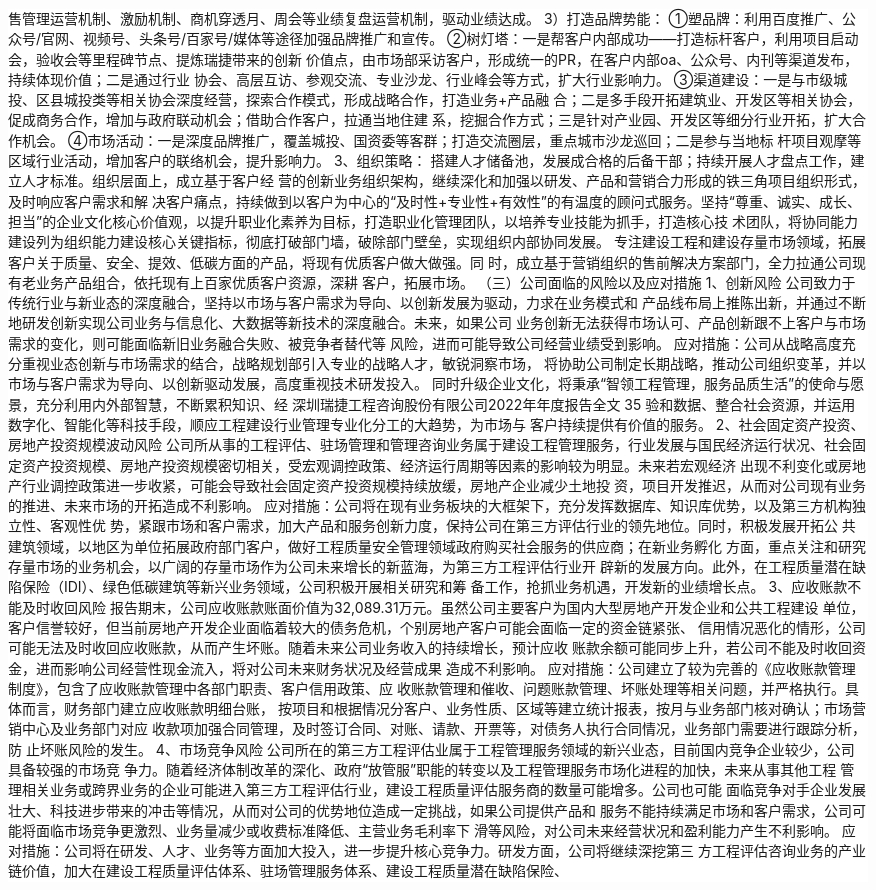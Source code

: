 售管理运营机制、激励机制、商机穿透月、周会等业绩复盘运营机制，驱动业绩达成。
3）打造品牌势能：
①塑品牌：利用百度推广、公众号/官网、视频号、头条号/百家号/媒体等途径加强品牌推广和宣传。
②树灯塔：一是帮客户内部成功——打造标杆客户，利用项目启动会，验收会等里程碑节点、提炼瑞捷带来的创新
价值点，由市场部采访客户，形成统一的PR，在客户内部oa、公众号、内刊等渠道发布，持续体现价值；二是通过行业
协会、高层互访、参观交流、专业沙龙、行业峰会等方式，扩大行业影响力。
③渠道建设：一是与市级城投、区县城投类等相关协会深度经营，探索合作模式，形成战略合作，打造业务+产品融
合；二是多手段开拓建筑业、开发区等相关协会，促成商务合作，增加与政府联动机会；借助合作客户，拉通当地住建
系，挖掘合作方式；三是针对产业园、开发区等细分行业开拓，扩大合作机会。
④市场活动：一是深度品牌推广，覆盖城投、国资委等客群；打造交流圈层，重点城市沙龙巡回；二是参与当地标
杆项目观摩等区域行业活动，增加客户的联络机会，提升影响力。
3、组织策略：
搭建人才储备池，发展成合格的后备干部；持续开展人才盘点工作，建立人才标准。组织层面上，成立基于客户经
营的创新业务组织架构，继续深化和加强以研发、产品和营销合力形成的铁三角项目组织形式，及时响应客户需求和解
决客户痛点，持续做到以客户为中心的“及时性+专业性+有效性”的有温度的顾问式服务。坚持“尊重、诚实、成长、
担当”的企业文化核心价值观，以提升职业化素养为目标，打造职业化管理团队，以培养专业技能为抓手，打造核心技
术团队，将协同能力建设列为组织能力建设核心关键指标，彻底打破部门墙，破除部门壁垒，实现组织内部协同发展。
专注建设工程和建设存量市场领域，拓展客户关于质量、安全、提效、低碳方面的产品，将现有优质客户做大做强。同
时，成立基于营销组织的售前解决方案部门，全力拉通公司现有老业务产品组合，依托现有上百家优质客户资源，深耕
客户，拓展市场。
（三）公司面临的风险以及应对措施
1、创新风险
公司致力于传统行业与新业态的深度融合，坚持以市场与客户需求为导向、以创新发展为驱动，力求在业务模式和
产品线布局上推陈出新，并通过不断地研发创新实现公司业务与信息化、大数据等新技术的深度融合。未来，如果公司
业务创新无法获得市场认可、产品创新跟不上客户与市场需求的变化，则可能面临新旧业务融合失败、被竞争者替代等
风险，进而可能导致公司经营业绩受到影响。
应对措施：公司从战略高度充分重视业态创新与市场需求的结合，战略规划部引入专业的战略人才，敏锐洞察市场，
将协助公司制定长期战略，推动公司组织变革，并以市场与客户需求为导向、以创新驱动发展，高度重视技术研发投入。
同时升级企业文化，将秉承“智领工程管理，服务品质生活”的使命与愿景，充分利用内外部智慧，不断累积知识、经
深圳瑞捷工程咨询股份有限公司2022年年度报告全文
35
验和数据、整合社会资源，并运用数字化、智能化等科技手段，顺应工程建设行业管理专业化分工的大趋势，为市场与
客户持续提供有价值的服务。
2、社会固定资产投资、房地产投资规模波动风险
公司所从事的工程评估、驻场管理和管理咨询业务属于建设工程管理服务，行业发展与国民经济运行状况、社会固
定资产投资规模、房地产投资规模密切相关，受宏观调控政策、经济运行周期等因素的影响较为明显。未来若宏观经济
出现不利变化或房地产行业调控政策进一步收紧，可能会导致社会固定资产投资规模持续放缓，房地产企业减少土地投
资，项目开发推迟，从而对公司现有业务的推进、未来市场的开拓造成不利影响。
应对措施：公司将在现有业务板块的大框架下，充分发挥数据库、知识库优势，以及第三方机构独立性、客观性优
势，紧跟市场和客户需求，加大产品和服务创新力度，保持公司在第三方评估行业的领先地位。同时，积极发展开拓公
共建筑领域，以地区为单位拓展政府部门客户，做好工程质量安全管理领域政府购买社会服务的供应商；在新业务孵化
方面，重点关注和研究存量市场的业务机会，以广阔的存量市场作为公司未来增长的新蓝海，为第三方工程评估行业开
辟新的发展方向。此外，在工程质量潜在缺陷保险（IDI）、绿色低碳建筑等新兴业务领域，公司积极开展相关研究和筹
备工作，抢抓业务机遇，开发新的业绩增长点。
3、应收账款不能及时收回风险
报告期末，公司应收账款账面价值为32,089.31万元。虽然公司主要客户为国内大型房地产开发企业和公共工程建设
单位，客户信誉较好，但当前房地产开发企业面临着较大的债务危机，个别房地产客户可能会面临一定的资金链紧张、
信用情况恶化的情形，公司可能无法及时收回应收账款，从而产生坏账。随着未来公司业务收入的持续增长，预计应收
账款余额可能同步上升，若公司不能及时收回资金，进而影响公司经营性现金流入，将对公司未来财务状况及经营成果
造成不利影响。
应对措施：公司建立了较为完善的《应收账款管理制度》，包含了应收账款管理中各部门职责、客户信用政策、应
收账款管理和催收、问题账款管理、坏账处理等相关问题，并严格执行。具体而言，财务部门建立应收账款明细台账，
按项目和根据情况分客户、业务性质、区域等建立统计报表，按月与业务部门核对确认；市场营销中心及业务部门对应
收款项加强合同管理，及时签订合同、对账、请款、开票等，对债务人执行合同情况，业务部门需要进行跟踪分析，防
止坏账风险的发生。
4、市场竞争风险
公司所在的第三方工程评估业属于工程管理服务领域的新兴业态，目前国内竞争企业较少，公司具备较强的市场竞
争力。随着经济体制改革的深化、政府“放管服”职能的转变以及工程管理服务市场化进程的加快，未来从事其他工程
管理相关业务或跨界业务的企业可能进入第三方工程评估行业，建设工程质量评估服务商的数量可能增多。公司也可能
面临竞争对手企业发展壮大、科技进步带来的冲击等情况，从而对公司的优势地位造成一定挑战，如果公司提供产品和
服务不能持续满足市场和客户需求，公司可能将面临市场竞争更激烈、业务量减少或收费标准降低、主营业务毛利率下
滑等风险，对公司未来经营状况和盈利能力产生不利影响。
应对措施：公司将在研发、人才、业务等方面加大投入，进一步提升核心竞争力。研发方面，公司将继续深挖第三
方工程评估咨询业务的产业链价值，加大在建设工程质量评估体系、驻场管理服务体系、建设工程质量潜在缺陷保险、